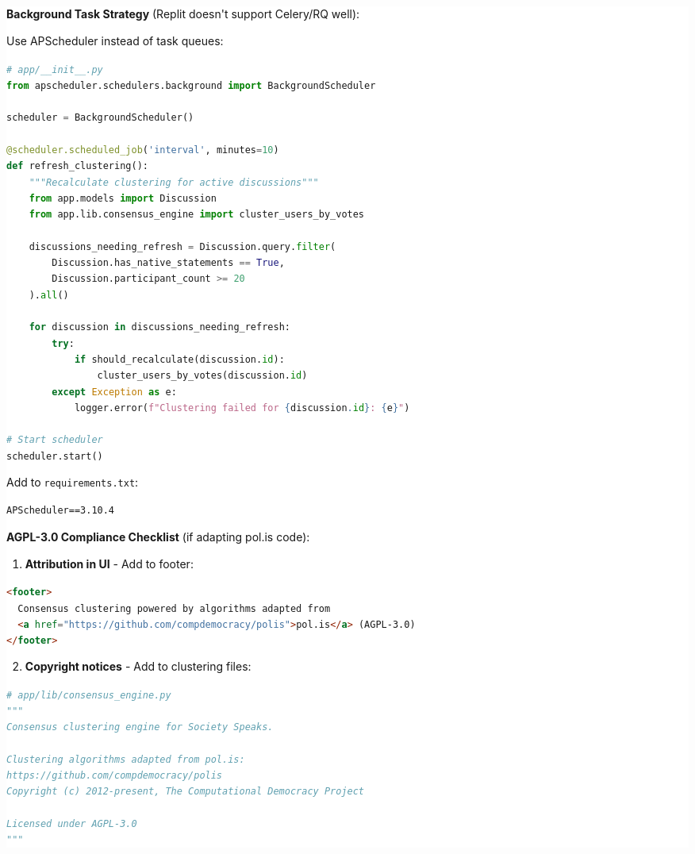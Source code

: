 **Background Task Strategy** (Replit doesn't support Celery/RQ well):

Use APScheduler instead of task queues:
```python
# app/__init__.py
from apscheduler.schedulers.background import BackgroundScheduler

scheduler = BackgroundScheduler()

@scheduler.scheduled_job('interval', minutes=10)
def refresh_clustering():
    """Recalculate clustering for active discussions"""
    from app.models import Discussion
    from app.lib.consensus_engine import cluster_users_by_votes
    
    discussions_needing_refresh = Discussion.query.filter(
        Discussion.has_native_statements == True,
        Discussion.participant_count >= 20
    ).all()
    
    for discussion in discussions_needing_refresh:
        try:
            if should_recalculate(discussion.id):
                cluster_users_by_votes(discussion.id)
        except Exception as e:
            logger.error(f"Clustering failed for {discussion.id}: {e}")

# Start scheduler
scheduler.start()
```

Add to `requirements.txt`:
```
APScheduler==3.10.4
```

**AGPL-3.0 Compliance Checklist** (if adapting pol.is code):

1. **Attribution in UI** - Add to footer:
```html
<footer>
  Consensus clustering powered by algorithms adapted from
  <a href="https://github.com/compdemocracy/polis">pol.is</a> (AGPL-3.0)
</footer>
```

2. **Copyright notices** - Add to clustering files:
```python
# app/lib/consensus_engine.py
"""
Consensus clustering engine for Society Speaks.

Clustering algorithms adapted from pol.is:
https://github.com/compdemocracy/polis
Copyright (c) 2012-present, The Computational Democracy Project

Licensed under AGPL-3.0
"""
```
